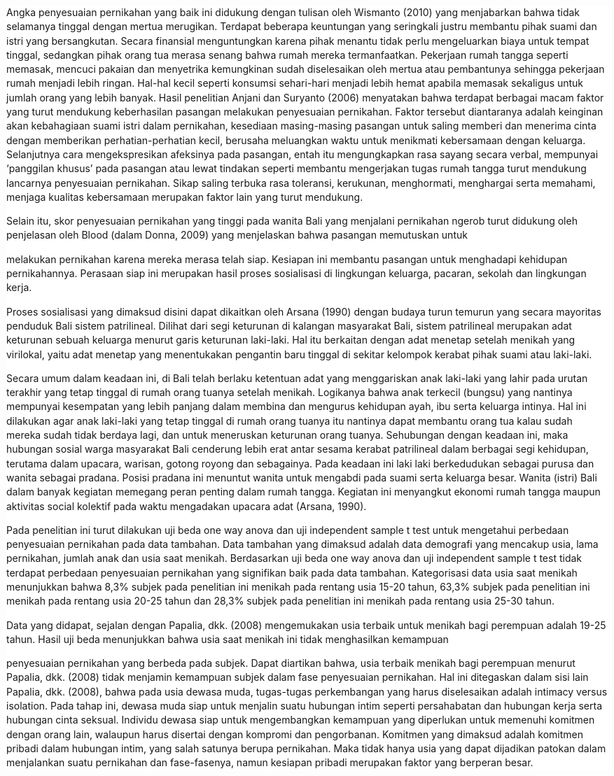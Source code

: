 <p><span class="font4">Angka penyesuaian pernikahan yang baik ini didukung dengan tulisan oleh Wismanto (2010) yang menjabarkan bahwa tidak selamanya tinggal dengan mertua merugikan. Terdapat beberapa keuntungan yang seringkali justru membantu pihak suami dan istri yang bersangkutan. Secara finansial menguntungkan karena pihak menantu tidak perlu mengeluarkan biaya untuk tempat tinggal, sedangkan pihak orang tua merasa senang bahwa rumah mereka termanfaatkan. Pekerjaan rumah tangga seperti memasak, mencuci pakaian dan menyetrika kemungkinan sudah diselesaikan oleh mertua atau pembantunya sehingga pekerjaan rumah menjadi lebih ringan. Hal-hal kecil seperti konsumsi sehari-hari menjadi lebih hemat apabila memasak sekaligus untuk jumlah orang yang lebih banyak. Hasil penelitian Anjani dan Suryanto (2006) menyatakan bahwa terdapat berbagai macam faktor yang turut mendukung keberhasilan pasangan melakukan penyesuaian pernikahan. Faktor tersebut diantaranya adalah keinginan akan kebahagiaan suami istri dalam pernikahan, kesediaan masing-masing pasangan untuk saling memberi dan menerima cinta dengan memberikan perhatian-perhatian kecil, berusaha meluangkan waktu untuk menikmati kebersamaan dengan keluarga. Selanjutnya cara mengekspresikan afeksinya pada pasangan, entah itu mengungkapkan rasa sayang secara verbal, mempunyai ‘panggilan khusus’ pada pasangan atau lewat tindakan seperti membantu mengerjakan tugas rumah tangga turut mendukung lancarnya penyesuaian pernikahan. Sikap saling terbuka rasa toleransi, kerukunan, menghormati, menghargai serta memahami, menjaga kualitas kebersamaan merupakan faktor lain yang turut mendukung.</span></p>
<p><span class="font4">Selain itu, skor penyesuaian pernikahan yang tinggi pada wanita Bali yang menjalani pernikahan ngerob turut didukung oleh penjelasan oleh Blood (dalam Donna, 2009) yang menjelaskan bahwa pasangan memutuskan untuk</span></p>
<p><span class="font4">melakukan pernikahan karena mereka merasa telah siap. Kesiapan ini membantu pasangan untuk menghadapi kehidupan pernikahannya. Perasaan siap ini merupakan hasil proses sosialisasi di lingkungan keluarga, pacaran, sekolah dan lingkungan kerja.</span></p>
<p><span class="font4">Proses sosialisasi yang dimaksud disini dapat dikaitkan oleh Arsana (1990) dengan budaya turun temurun yang secara mayoritas penduduk Bali sistem patrilineal. Dilihat dari segi keturunan di kalangan masyarakat Bali, sistem patrilineal merupakan adat keturunan sebuah keluarga menurut garis keturunan laki-laki. Hal itu berkaitan dengan adat menetap setelah menikah yang virilokal, yaitu adat menetap yang menentukakan pengantin baru tinggal di sekitar kelompok kerabat pihak suami atau laki-laki.</span></p>
<p><span class="font4">Secara umum dalam keadaan ini, di Bali telah berlaku ketentuan adat yang menggariskan anak laki-laki yang lahir pada urutan terakhir yang tetap tinggal di rumah orang tuanya setelah menikah. Logikanya bahwa anak terkecil (bungsu) yang nantinya mempunyai kesempatan yang lebih panjang dalam membina dan mengurus kehidupan ayah, ibu serta keluarga intinya. Hal ini dilakukan agar anak laki-laki yang tetap tinggal di rumah orang tuanya itu nantinya dapat membantu orang tua kalau sudah mereka sudah tidak berdaya lagi, dan untuk meneruskan keturunan orang tuanya. Sehubungan dengan keadaan ini, maka hubungan sosial warga masyarakat Bali cenderung lebih erat antar sesama kerabat patrilineal dalam berbagai segi kehidupan, terutama dalam upacara, warisan, gotong royong dan sebagainya. Pada keadaan ini laki laki berkedudukan sebagai purusa dan wanita sebagai pradana. Posisi pradana ini menuntut wanita untuk mengabdi pada suami serta keluarga besar. Wanita (istri) Bali dalam banyak kegiatan memegang peran penting dalam rumah tangga. Kegiatan ini menyangkut ekonomi rumah tangga maupun aktivitas social kolektif pada waktu mengadakan upacara adat (Arsana, 1990).</span></p>
<p><span class="font4">Pada penelitian ini turut dilakukan uji beda one way anova dan uji independent sample t test untuk mengetahui perbedaan penyesuaian pernikahan pada data tambahan. Data tambahan yang dimaksud adalah data demografi yang mencakup usia, lama pernikahan, jumlah anak dan usia saat menikah. Berdasarkan uji beda one way anova dan uji independent sample t test tidak terdapat perbedaan penyesuaian pernikahan yang signifikan baik pada data tambahan. Kategorisasi data usia saat menikah menunjukkan bahwa 8,3% subjek pada penelitian ini menikah pada rentang usia 15-20 tahun, 63,3% subjek pada penelitian ini menikah pada rentang usia 20-25 tahun dan 28,3% subjek pada penelitian ini menikah pada rentang usia 25-30 tahun.</span></p>
<p><span class="font4">Data yang didapat, sejalan dengan Papalia, dkk. (2008) mengemukakan usia terbaik untuk menikah bagi perempuan adalah 19-25 tahun. Hasil uji beda menunjukkan bahwa usia saat menikah ini tidak menghasilkan kemampuan</span></p>
<p><span class="font4">penyesuaian pernikahan yang berbeda pada subjek. Dapat diartikan bahwa, usia terbaik menikah bagi perempuan menurut Papalia, dkk. (2008) tidak menjamin kemampuan subjek dalam fase penyesuaian pernikahan. Hal ini ditegaskan dalam sisi lain Papalia, dkk. (2008), bahwa pada usia dewasa muda, tugas-tugas perkembangan yang harus diselesaikan adalah intimacy versus isolation. Pada tahap ini, dewasa muda siap untuk menjalin suatu hubungan intim seperti persahabatan dan hubungan kerja serta hubungan cinta seksual. Individu dewasa siap untuk mengembangkan kemampuan yang diperlukan untuk memenuhi komitmen dengan orang lain, walaupun harus disertai dengan kompromi dan pengorbanan. Komitmen yang dimaksud adalah komitmen pribadi dalam hubungan intim, yang salah satunya berupa pernikahan. Maka tidak hanya usia yang dapat dijadikan patokan dalam menjalankan suatu pernikahan dan fase-fasenya, namun kesiapan pribadi merupakan faktor yang berperan besar.</span></p>